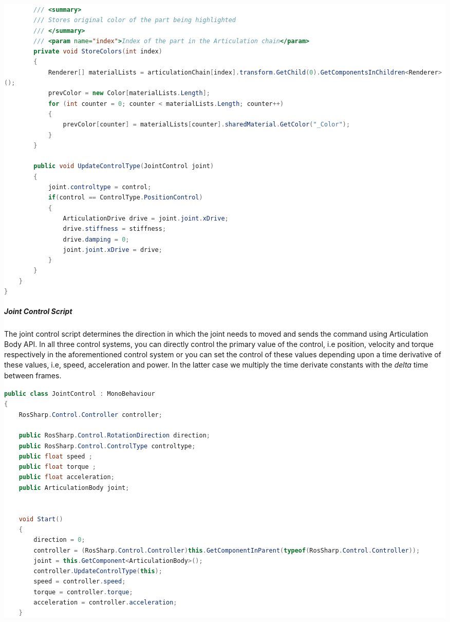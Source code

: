 ```C#
        /// <summary>
        /// Stores original color of the part being highlighted
        /// </summary>
        /// <param name="index">Index of the part in the Articulation chain</param>
        private void StoreColors(int index)
        {
            Renderer[] materialLists = articulationChain[index].transform.GetChild(0).GetComponentsInChildren<Renderer>();
            prevColor = new Color[materialLists.Length];
            for (int counter = 0; counter < materialLists.Length; counter++)
            {
                prevColor[counter] = materialLists[counter].sharedMaterial.GetColor("_Color");
            }
        }

        public void UpdateControlType(JointControl joint)
        {
            joint.controltype = control;
            if(control == ControlType.PositionControl)
            {
                ArticulationDrive drive = joint.joint.xDrive;
                drive.stiffness = stiffness;
                drive.damping = 0;
                joint.joint.xDrive = drive;
            }
        }
    }
}
```

##### Joint Control Script

The joint control script determines the direction in which the joint needs to moved and sends the command using Articulation Body API. In all three control systems, you can directly control the primary value of the control, i.e position, velocity and torque respectively in the aforementioned control system or you can set the control of these values depending upon a time derivative of these values, i.e, speed, acceleration and power. In the latter case we multiply the time derivate constants with the *delta* time between frames.

```C#
public class JointControl : MonoBehaviour
{
    RosSharp.Control.Controller controller;

    public RosSharp.Control.RotationDirection direction;
    public RosSharp.Control.ControlType controltype;
    public float speed ;
    public float torque ;
    public float acceleration;
    public ArticulationBody joint;


    void Start()
    {
        direction = 0;
        controller = (RosSharp.Control.Controller)this.GetComponentInParent(typeof(RosSharp.Control.Controller));
        joint = this.GetComponent<ArticulationBody>();
        controller.UpdateControlType(this);
        speed = controller.speed;
        torque = controller.torque;
        acceleration = controller.acceleration;
    }

```